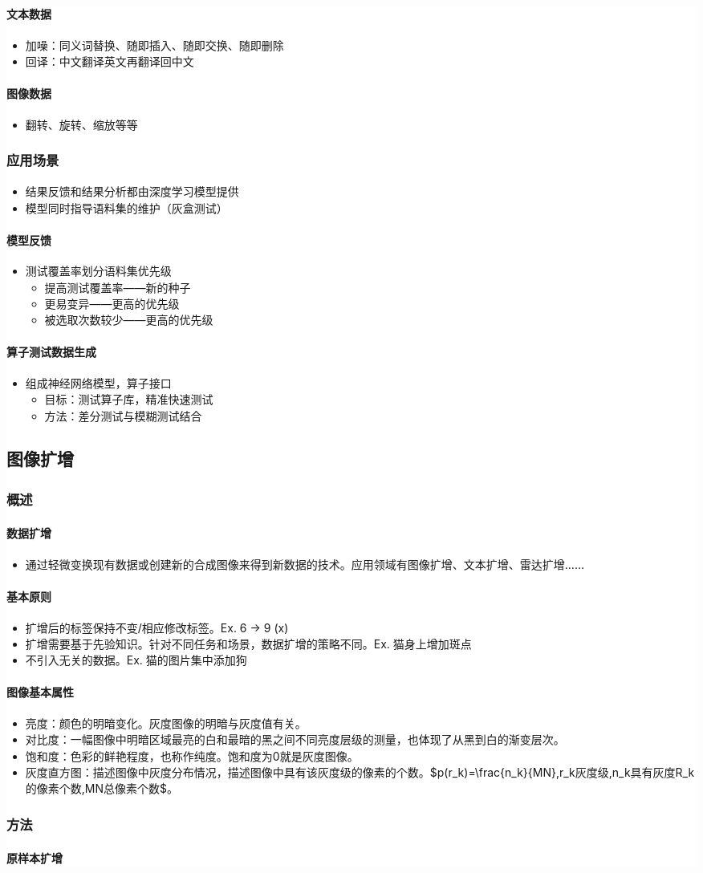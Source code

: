 #### 文本数据

+ 加噪：同义词替换、随即插入、随即交换、随即删除
+ 回译：中文翻译英文再翻译回中文

#### 图像数据

+ 翻转、旋转、缩放等等

### 应用场景

+ 结果反馈和结果分析都由深度学习模型提供
+ 模型同时指导语料集的维护（灰盒测试）

#### 模型反馈

+ 测试覆盖率划分语料集优先级
  + 提高测试覆盖率——新的种子
  + 更易变异——更高的优先级
  + 被选取次数较少——更高的优先级

#### 算子测试数据生成

+ 组成神经网络模型，算子接口
  + 目标：测试算子库，精准快速测试
  + 方法：差分测试与模糊测试结合

## 图像扩增

### 概述

#### 数据扩增

+ 通过轻微变换现有数据或创建新的合成图像来得到新数据的技术。应用领域有图像扩增、文本扩增、雷达扩增……

#### 基本原则

+ 扩增后的标签保持不变/相应修改标签。Ex. 6 -> 9 (x)
+ 扩增需要基于先验知识。针对不同任务和场景，数据扩增的策略不同。Ex. 猫身上增加斑点
+ 不引入无关的数据。Ex. 猫的图片集中添加狗

#### 图像基本属性

+ 亮度：颜色的明暗变化。灰度图像的明暗与灰度值有关。
+ 对比度：一幅图像中明暗区域最亮的白和最暗的黑之间不同亮度层级的测量，也体现了从黑到白的渐变层次。
+ 饱和度：色彩的鲜艳程度，也称作纯度。饱和度为0就是灰度图像。
+ 灰度直方图：描述图像中灰度分布情况，描述图像中具有该灰度级的像素的个数。$p(r_k)=\frac{n_k}{MN},r_k灰度级,n_k具有灰度R_k的像素个数,MN总像素个数$。

### 方法

#### 原样本扩增
